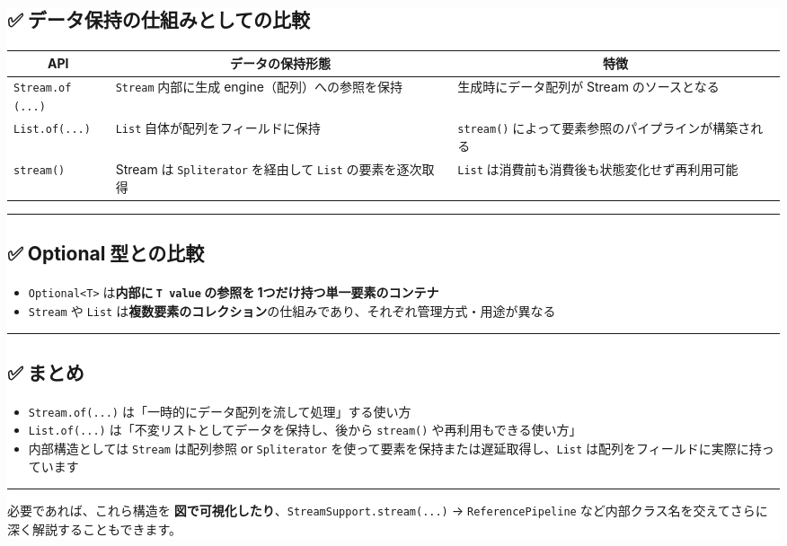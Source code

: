 ## ✅ データ保持の仕組みとしての比較

| API | データの保持形態 | 特徴 |
| --- | --- | --- |
| `Stream.of(...)` | `Stream` 内部に生成 engine（配列）への参照を保持 | 生成時にデータ配列が Stream のソースとなる |
| `List.of(...)` | `List` 自体が配列をフィールドに保持 | `stream()` によって要素参照のパイプラインが構築される |
| `stream()` | Stream は `Spliterator` を経由して `List` の要素を逐次取得 | `List` は消費前も消費後も状態変化せず再利用可能 |

---

## ✅ Optional 型との比較

- `Optional<T>` は**内部に `T value` の参照を 1つだけ持つ単一要素のコンテナ**
- `Stream` や `List` は**複数要素のコレクション**の仕組みであり、それぞれ管理方式・用途が異なる

---

## ✅ まとめ

- `Stream.of(...)` は「一時的にデータ配列を流して処理」する使い方
- `List.of(...)` は「不変リストとしてデータを保持し、後から `stream()` や再利用もできる使い方」
- 内部構造としては `Stream` は配列参照 or `Spliterator` を使って要素を保持または遅延取得し、`List` は配列をフィールドに実際に持っています

---

必要であれば、これら構造を **図で可視化したり**、`StreamSupport.stream(...)` → `ReferencePipeline` など内部クラス名を交えてさらに深く解説することもできます。